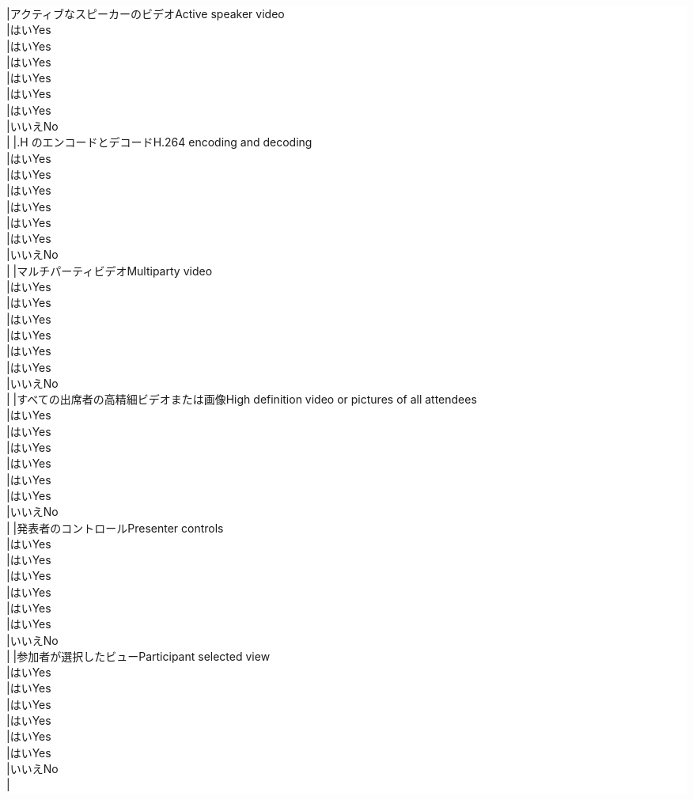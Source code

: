 |<span data-ttu-id="4cc7b-406">アクティブなスピーカーのビデオ</span><span class="sxs-lookup"><span data-stu-id="4cc7b-406">Active speaker video</span></span>  <br/> |<span data-ttu-id="4cc7b-407">はい</span><span class="sxs-lookup"><span data-stu-id="4cc7b-407">Yes</span></span>  <br/> |<span data-ttu-id="4cc7b-408">はい</span><span class="sxs-lookup"><span data-stu-id="4cc7b-408">Yes</span></span>  <br/> |<span data-ttu-id="4cc7b-409">はい</span><span class="sxs-lookup"><span data-stu-id="4cc7b-409">Yes</span></span>  <br/> |<span data-ttu-id="4cc7b-410">はい</span><span class="sxs-lookup"><span data-stu-id="4cc7b-410">Yes</span></span>  <br/> |<span data-ttu-id="4cc7b-411">はい</span><span class="sxs-lookup"><span data-stu-id="4cc7b-411">Yes</span></span>  <br/> |<span data-ttu-id="4cc7b-412">はい</span><span class="sxs-lookup"><span data-stu-id="4cc7b-412">Yes</span></span>  <br/> |<span data-ttu-id="4cc7b-413">いいえ</span><span class="sxs-lookup"><span data-stu-id="4cc7b-413">No</span></span>  <br/> |
|<span data-ttu-id="4cc7b-414">.H のエンコードとデコード</span><span class="sxs-lookup"><span data-stu-id="4cc7b-414">H.264 encoding and decoding</span></span>  <br/> |<span data-ttu-id="4cc7b-415">はい</span><span class="sxs-lookup"><span data-stu-id="4cc7b-415">Yes</span></span>  <br/> |<span data-ttu-id="4cc7b-416">はい</span><span class="sxs-lookup"><span data-stu-id="4cc7b-416">Yes</span></span>  <br/> |<span data-ttu-id="4cc7b-417">はい</span><span class="sxs-lookup"><span data-stu-id="4cc7b-417">Yes</span></span>  <br/> |<span data-ttu-id="4cc7b-418">はい</span><span class="sxs-lookup"><span data-stu-id="4cc7b-418">Yes</span></span>  <br/> |<span data-ttu-id="4cc7b-419">はい</span><span class="sxs-lookup"><span data-stu-id="4cc7b-419">Yes</span></span>  <br/> |<span data-ttu-id="4cc7b-420">はい</span><span class="sxs-lookup"><span data-stu-id="4cc7b-420">Yes</span></span>  <br/> |<span data-ttu-id="4cc7b-421">いいえ</span><span class="sxs-lookup"><span data-stu-id="4cc7b-421">No</span></span>  <br/> |
|<span data-ttu-id="4cc7b-422">マルチパーティビデオ</span><span class="sxs-lookup"><span data-stu-id="4cc7b-422">Multiparty video</span></span>  <br/> |<span data-ttu-id="4cc7b-423">はい</span><span class="sxs-lookup"><span data-stu-id="4cc7b-423">Yes</span></span>  <br/> |<span data-ttu-id="4cc7b-424">はい</span><span class="sxs-lookup"><span data-stu-id="4cc7b-424">Yes</span></span>  <br/> |<span data-ttu-id="4cc7b-425">はい</span><span class="sxs-lookup"><span data-stu-id="4cc7b-425">Yes</span></span>  <br/> |<span data-ttu-id="4cc7b-426">はい</span><span class="sxs-lookup"><span data-stu-id="4cc7b-426">Yes</span></span>  <br/> |<span data-ttu-id="4cc7b-427">はい</span><span class="sxs-lookup"><span data-stu-id="4cc7b-427">Yes</span></span>  <br/> |<span data-ttu-id="4cc7b-428">はい</span><span class="sxs-lookup"><span data-stu-id="4cc7b-428">Yes</span></span>  <br/> |<span data-ttu-id="4cc7b-429">いいえ</span><span class="sxs-lookup"><span data-stu-id="4cc7b-429">No</span></span>  <br/> |
|<span data-ttu-id="4cc7b-430">すべての出席者の高精細ビデオまたは画像</span><span class="sxs-lookup"><span data-stu-id="4cc7b-430">High definition video or pictures of all attendees</span></span>  <br/> |<span data-ttu-id="4cc7b-431">はい</span><span class="sxs-lookup"><span data-stu-id="4cc7b-431">Yes</span></span>  <br/> |<span data-ttu-id="4cc7b-432">はい</span><span class="sxs-lookup"><span data-stu-id="4cc7b-432">Yes</span></span>  <br/> |<span data-ttu-id="4cc7b-433">はい</span><span class="sxs-lookup"><span data-stu-id="4cc7b-433">Yes</span></span>  <br/> |<span data-ttu-id="4cc7b-434">はい</span><span class="sxs-lookup"><span data-stu-id="4cc7b-434">Yes</span></span>  <br/> |<span data-ttu-id="4cc7b-435">はい</span><span class="sxs-lookup"><span data-stu-id="4cc7b-435">Yes</span></span>  <br/> |<span data-ttu-id="4cc7b-436">はい</span><span class="sxs-lookup"><span data-stu-id="4cc7b-436">Yes</span></span>  <br/> |<span data-ttu-id="4cc7b-437">いいえ</span><span class="sxs-lookup"><span data-stu-id="4cc7b-437">No</span></span>  <br/> |
|<span data-ttu-id="4cc7b-438">発表者のコントロール</span><span class="sxs-lookup"><span data-stu-id="4cc7b-438">Presenter controls</span></span>  <br/> |<span data-ttu-id="4cc7b-439">はい</span><span class="sxs-lookup"><span data-stu-id="4cc7b-439">Yes</span></span>  <br/> |<span data-ttu-id="4cc7b-440">はい</span><span class="sxs-lookup"><span data-stu-id="4cc7b-440">Yes</span></span>  <br/> |<span data-ttu-id="4cc7b-441">はい</span><span class="sxs-lookup"><span data-stu-id="4cc7b-441">Yes</span></span>  <br/> |<span data-ttu-id="4cc7b-442">はい</span><span class="sxs-lookup"><span data-stu-id="4cc7b-442">Yes</span></span>  <br/> |<span data-ttu-id="4cc7b-443">はい</span><span class="sxs-lookup"><span data-stu-id="4cc7b-443">Yes</span></span>  <br/> |<span data-ttu-id="4cc7b-444">はい</span><span class="sxs-lookup"><span data-stu-id="4cc7b-444">Yes</span></span>  <br/> |<span data-ttu-id="4cc7b-445">いいえ</span><span class="sxs-lookup"><span data-stu-id="4cc7b-445">No</span></span>  <br/> |
|<span data-ttu-id="4cc7b-446">参加者が選択したビュー</span><span class="sxs-lookup"><span data-stu-id="4cc7b-446">Participant selected view</span></span>  <br/> |<span data-ttu-id="4cc7b-447">はい</span><span class="sxs-lookup"><span data-stu-id="4cc7b-447">Yes</span></span>  <br/> |<span data-ttu-id="4cc7b-448">はい</span><span class="sxs-lookup"><span data-stu-id="4cc7b-448">Yes</span></span>  <br/> |<span data-ttu-id="4cc7b-449">はい</span><span class="sxs-lookup"><span data-stu-id="4cc7b-449">Yes</span></span>  <br/> |<span data-ttu-id="4cc7b-450">はい</span><span class="sxs-lookup"><span data-stu-id="4cc7b-450">Yes</span></span>  <br/> |<span data-ttu-id="4cc7b-451">はい</span><span class="sxs-lookup"><span data-stu-id="4cc7b-451">Yes</span></span>  <br/> |<span data-ttu-id="4cc7b-452">はい</span><span class="sxs-lookup"><span data-stu-id="4cc7b-452">Yes</span></span>  <br/> |<span data-ttu-id="4cc7b-453">いいえ</span><span class="sxs-lookup"><span data-stu-id="4cc7b-453">No</span></span>  <br/> |